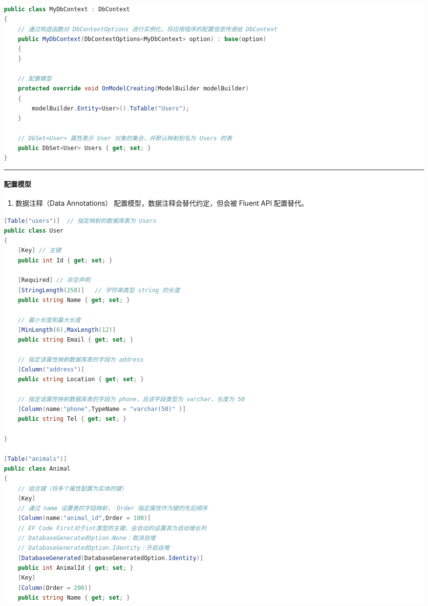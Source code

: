 ```csharp
public class MyDbContext : DbContext
{
    // 通过构造函数对 DbContextOptions 进行实例化，将应用程序的配置信息传递给 DbContext
    public MyDbContext(DbContextOptions<MyDbContext> option) : base(option)
    {
    }

    // 配置模型
    protected override void OnModelCreating(ModelBuilder modelBuilder)
    {
        modelBuilder.Entity<User>().ToTable("Users");
    }

    // DbSet<User> 属性表示 User 对象的集合，并默认映射到名为 Users 的表
    public DbSet<User> Users { get; set; }
}
```

---

#### 配置模型

1. 数据注释（Data Annotations） 配置模型，数据注释会替代约定，但会被 Fluent API 配置替代。

```csharp
[Table("users")]  // 指定映射的数据库表为 Users
public class User
{
    [Key] // 主键
    public int Id { get; set; }

    [Required] // 非空声明
    [StringLength(250)]   // 字符串类型 string 的长度
    public string Name { get; set; }

    // 最小长度和最大长度
    [MinLength(6),MaxLength(12)]
    public string Email { get; set; }

    // 指定该属性映射数据库表的字段为 address
    [Column("address")]
    public string Location { get; set; }

    // 指定该属性映射数据库表的字段为 phone，且该字段类型为 varchar，长度为 50
    [Column(name:"phone",TypeName = "varchar(50)" )]
    public string Tel { get; set; }

}

[Table("animals")]
public class Animal
{
    // 组合键（将多个属性配置为实体的键）
    [Key]
    // 通过 name 设置表的字段映射， Order 指定属性作为键的先后顺序
    [Column(name:"animal_id",Order = 100)]
    // EF Code First对于int类型的主键，会自动的设置其为自动增长列
    // DatabaseGeneratedOption.None：取消自增
    // DatabaseGeneratedOption.Identity：开启自增
    [DatabaseGenerated(DatabaseGeneratedOption.Identity)]
    public int AnimalId { get; set; }
    [Key]
    [Column(Order = 200)]
    public string Name { get; set; }
```